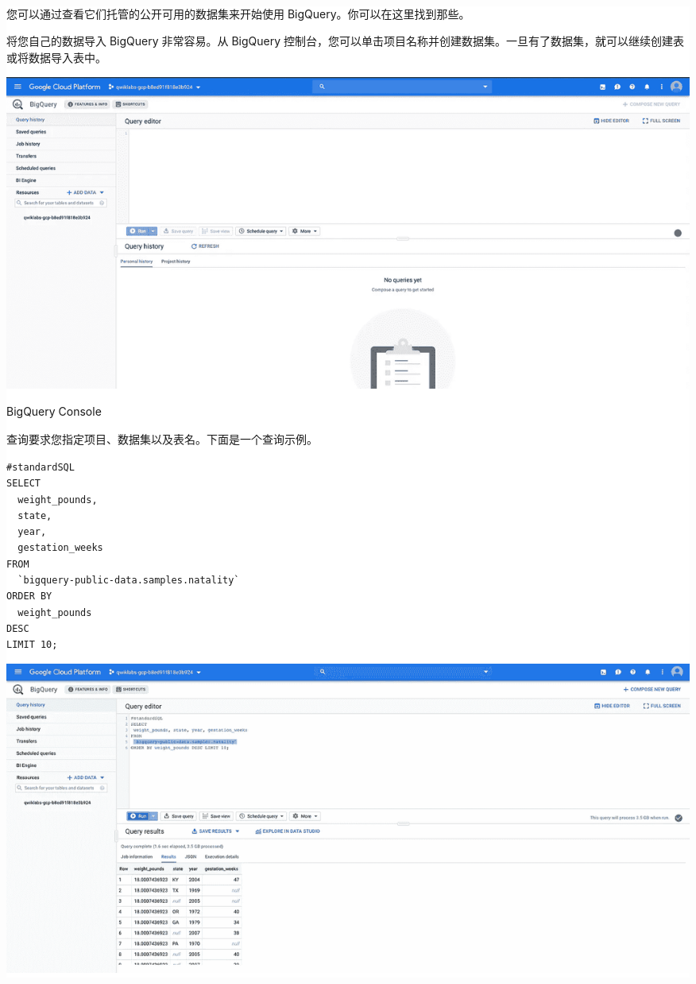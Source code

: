 您可以通过查看它们托管的公开可用的数据集来开始使用 BigQuery。你可以在这里找到那些。

将您自己的数据导入 BigQuery 非常容易。从 BigQuery 控制台，您可以单击项目名称并创建数据集。一旦有了数据集，就可以继续创建表或将数据导入表中。

![](img/78d5fb23229daf8c8d3265e56dbaefca.png)

BigQuery Console

查询要求您指定项目、数据集以及表名。下面是一个查询示例。

```
#standardSQL 
SELECT  
  weight_pounds, 
  state, 
  year, 
  gestation_weeks 
FROM  
  `bigquery-public-data.samples.natality` 
ORDER BY 
  weight_pounds 
DESC 
LIMIT 10;
```

![](img/f6c9ef5a2f97d156c9d617c804a24daa.png)
